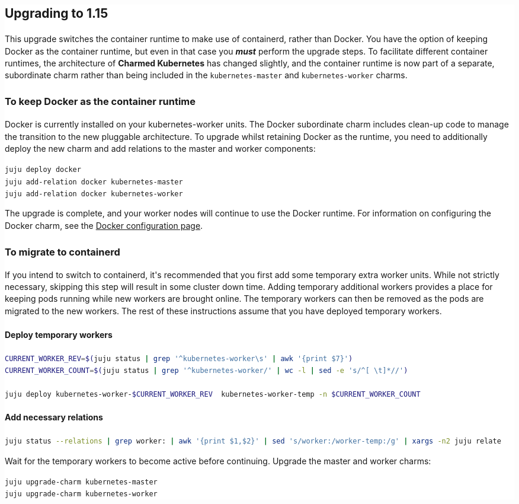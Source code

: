 ## Upgrading to 1.15

This upgrade switches the container runtime to make use of containerd, rather
than Docker. You have the option of keeping Docker as the container runtime,
but even in that case you ***must*** perform the upgrade steps. To facilitate
different container runtimes, the architecture of **Charmed Kubernetes** has
changed slightly, and the container runtime is now part of a separate,
subordinate charm rather than being included in the `kubernetes-master` and
`kubernetes-worker` charms.

### To keep Docker as the container runtime

Docker is currently installed on your kubernetes-worker units. The Docker subordinate
charm includes clean-up code to manage the transition to the new pluggable architecture.
To upgrade whilst retaining Docker as the runtime, you need to additionally deploy the new charm
and add relations to the master and worker components:

```bash
juju deploy docker
juju add-relation docker kubernetes-master
juju add-relation docker kubernetes-worker
```

The upgrade is complete, and your worker nodes will continue to use the Docker runtime.
For information on configuring the Docker charm, see the [Docker configuration page][docker-page].

### To migrate to containerd

If you intend to switch to containerd, it's recommended that you first add some
temporary extra worker units. While not strictly necessary, skipping this step will result
in some cluster down time. Adding temporary additional workers provides a place for keeping pods running while new workers are brought online. The temporary workers can then be removed as the pods are migrated to the new workers. The rest of these instructions assume that you have deployed temporary workers.

#### Deploy temporary workers
```bash
CURRENT_WORKER_REV=$(juju status | grep '^kubernetes-worker\s' | awk '{print $7}')
CURRENT_WORKER_COUNT=$(juju status | grep '^kubernetes-worker/' | wc -l | sed -e 's/^[ \t]*//')

juju deploy kubernetes-worker-$CURRENT_WORKER_REV  kubernetes-worker-temp -n $CURRENT_WORKER_COUNT
```

#### Add necessary relations
```bash
juju status --relations | grep worker: | awk '{print $1,$2}' | sed 's/worker:/worker-temp:/g' | xargs -n2 juju relate
```
Wait for the temporary workers to become active before continuing.
Upgrade the master and worker charms:
```bash
juju upgrade-charm kubernetes-master
juju upgrade-charm kubernetes-worker
```


[etcd-upgrade]: https://etcd.io/docs/v3.5/upgrades/upgrade_3_0/
[script]: https://raw.githubusercontent.com/juju-solutions/cdk-etcd-2to3/master/migrate
[dns-provider-config]: https://github.com/juju-solutions/kubernetes/blob/5f4868af82705a0636680a38d7f3ea760d35dadb/cluster/juju/layers/kubernetes-master/config.yaml#L58-L67
[docker-page]: https://jaas.ai/u/containers/docker#configuration
[inclusive-naming]: /kubernetes/docs/inclusive-naming
[LP#2044219]: https://bugs.launchpad.net/charm-kubernetes-master/+bug/2044219
[cos]: kubernetes/docs/how-to-cos-lite
[nvidia-gpu-operator]: kubernetes/docs/gpu-workers
[openstack-integration]: /kubernetes/docs/openstack-integration
[keystone-auth]: https://github.com/kubernetes/cloud-provider-openstack/tree/master/docs/keystone-auth
[keystone-auth-webhook]: https://github.com/kubernetes/cloud-provider-openstack/blob/master/docs/keystone-auth/using-keystone-webhook-authenticator-and-authorizer.md#k8s-keystone-auth
[keystone-authentication]: https://github.com/kubernetes/cloud-provider-openstack/blob/master/docs/keystone-auth/using-auth-data-synchronization.md#full-example-using-keystone-for-authentication-and-kubernetes-rbac-for-authorization
[keystone-authorization]: https://github.com/kubernetes/cloud-provider-openstack/blob/master/docs/keystone-auth/using-keystone-webhook-authenticator-and-authorizer.md#authorization-policy-definitionversion-2
[keystone-k8s-auth]: https://charmhub.io/keystone-k8s-auth
